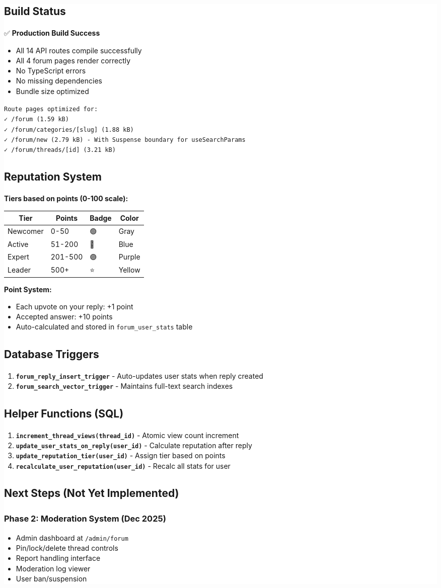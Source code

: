 ## Build Status

✅ **Production Build Success**
- All 14 API routes compile successfully
- All 4 forum pages render correctly
- No TypeScript errors
- No missing dependencies
- Bundle size optimized

```
Route pages optimized for:
✓ /forum (1.59 kB)
✓ /forum/categories/[slug] (1.88 kB)
✓ /forum/new (2.79 kB) - With Suspense boundary for useSearchParams
✓ /forum/threads/[id] (3.21 kB)
```

## Reputation System

**Tiers based on points (0-100 scale):**

| Tier | Points | Badge | Color |
|------|--------|-------|-------|
| Newcomer | 0-50 | 🟢 | Gray |
| Active | 51-200 | 🔵 | Blue |
| Expert | 201-500 | 🟣 | Purple |
| Leader | 500+ | ⭐ | Yellow |

**Point System:**
- Each upvote on your reply: +1 point
- Accepted answer: +10 points
- Auto-calculated and stored in `forum_user_stats` table

## Database Triggers

1. **`forum_reply_insert_trigger`** - Auto-updates user stats when reply created
2. **`forum_search_vector_trigger`** - Maintains full-text search indexes

## Helper Functions (SQL)

1. **`increment_thread_views(thread_id)`** - Atomic view count increment
2. **`update_user_stats_on_reply(user_id)`** - Calculate reputation after reply
3. **`update_reputation_tier(user_id)`** - Assign tier based on points
4. **`recalculate_user_reputation(user_id)`** - Recalc all stats for user

## Next Steps (Not Yet Implemented)

### Phase 2: Moderation System (Dec 2025)
- Admin dashboard at `/admin/forum`
- Pin/lock/delete thread controls
- Report handling interface
- Moderation log viewer
- User ban/suspension
